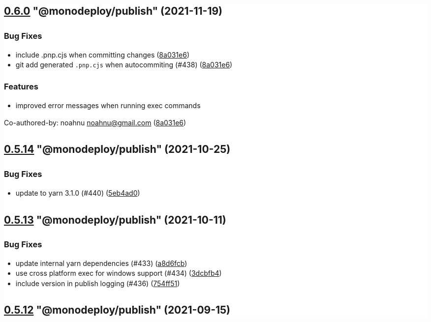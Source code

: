 


## [0.6.0](https://github.com/tophat/monodeploy/compare/@monodeploy/publish@0.5.15...@monodeploy/publish@0.6.0) "@monodeploy/publish" (2021-11-19)<a name="0.6.0"></a>

### Bug Fixes

* include .pnp.cjs when committing changes ([8a031e6](https://github.com/tophat/monodeploy/commits/8a031e6))
* git add generated `.pnp.cjs` when autocommiting (#438) ([8a031e6](https://github.com/tophat/monodeploy/commits/8a031e6))

### Features

* improved error messages when running exec commands

Co-authored-by: noahnu <noahnu@gmail.com> ([8a031e6](https://github.com/tophat/monodeploy/commits/8a031e6))




## [0.5.14](https://github.com/tophat/monodeploy/compare/@monodeploy/publish@0.5.13...@monodeploy/publish@0.5.14) "@monodeploy/publish" (2021-10-25)<a name="0.5.14"></a>

### Bug Fixes

* update to yarn 3.1.0 (#440) ([5eb4ad0](https://github.com/tophat/monodeploy/commits/5eb4ad0))




## [0.5.13](https://github.com/tophat/monodeploy/compare/@monodeploy/publish@0.5.12...@monodeploy/publish@0.5.13) "@monodeploy/publish" (2021-10-11)<a name="0.5.13"></a>

### Bug Fixes

* update internal yarn dependencies (#433) ([a8d6fcb](https://github.com/tophat/monodeploy/commits/a8d6fcb))
* use cross platform exec for windows support (#434) ([3dcbfb4](https://github.com/tophat/monodeploy/commits/3dcbfb4))
* include version in publish logging (#436) ([754ff51](https://github.com/tophat/monodeploy/commits/754ff51))




## [0.5.12](https://github.com/tophat/monodeploy/compare/@monodeploy/publish@0.5.11...@monodeploy/publish@0.5.12) "@monodeploy/publish" (2021-09-15)<a name="0.5.12"></a>

